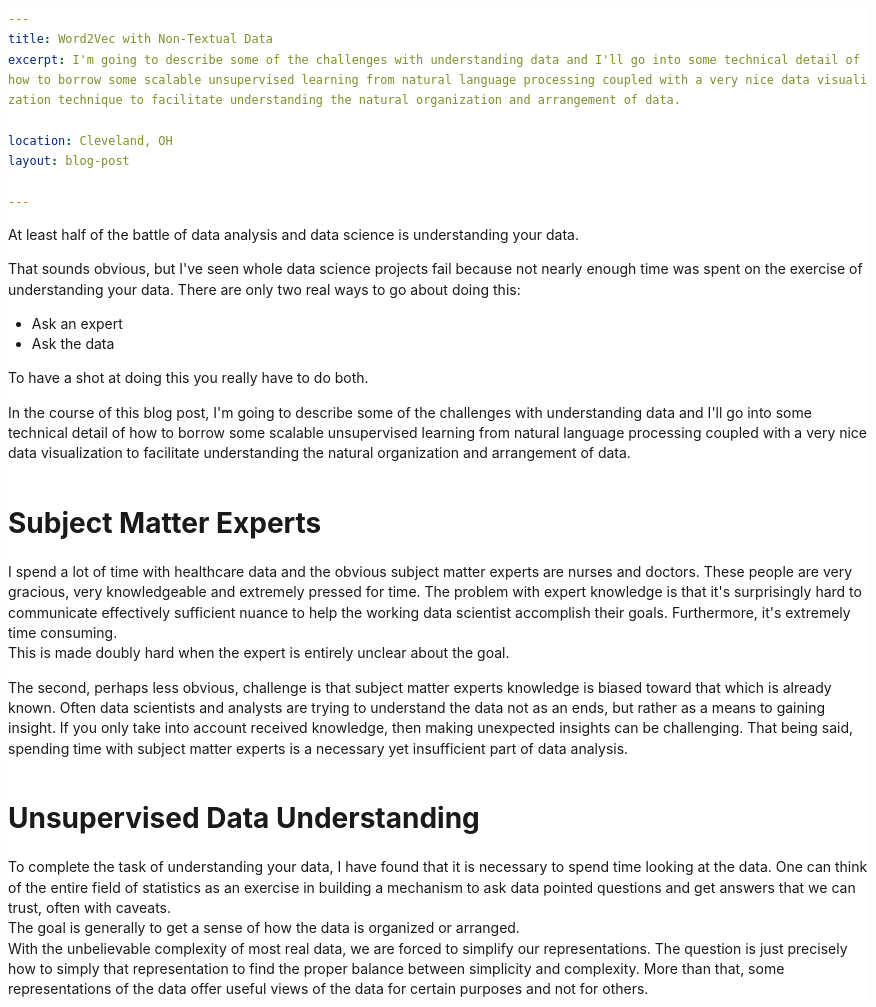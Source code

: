 ```yaml
---
title: Word2Vec with Non-Textual Data
excerpt: I'm going to describe some of the challenges with understanding data and I'll go into some technical detail of how to borrow some scalable unsupervised learning from natural language processing coupled with a very nice data visualization technique to facilitate understanding the natural organization and arrangement of data.

location: Cleveland, OH
layout: blog-post

---
```


At least half of the battle of data analysis and data science is understanding your data.

That sounds obvious, but I've seen whole data science projects fail
because not nearly enough time was spent on the exercise of understanding
your data. There are only two real ways to go about doing this:

* Ask an expert
* Ask the data

To have a shot at doing this you really have to do both.

In the course of this blog post, I'm going to describe some of the
challenges with understanding data and I'll go into some technical
detail of how to borrow some scalable unsupervised learning from natural language
processing coupled with a very nice data visualization to facilitate
understanding the natural organization and arrangement of data.

Subject Matter Experts
===

I spend a lot of time with healthcare
data and the obvious subject matter experts are nurses and doctors.
These people are very gracious, very knowledgeable and extremely pressed
for time.  The problem with expert knowledge is that it's surprisingly hard to communicate
effectively sufficient nuance to help the working data scientist
accomplish their goals.  Furthermore, it's extremely time consuming.  
This is made doubly hard when the expert is entirely unclear about the goal. 

The second, perhaps less obvious, challenge is that subject matter
experts knowledge is biased toward that which is already known.  Often
data scientists and analysts are trying to understand the data not as an
ends, but rather as a means to gaining insight.  If you only take into
account received knowledge, then making unexpected insights can be
challenging.  That being said, spending time with subject matter experts is 
a necessary yet insufficient part of data analysis.


Unsupervised Data Understanding
===

To complete the task of understanding your data, I have found that it is
necessary to spend time looking at the data.  One can think of the
entire field of statistics as an exercise in building a mechanism to ask
data pointed questions and get answers that we can trust, often with
caveats.  
The goal is generally to get a sense of how the data is organized or arranged.  
With the unbelievable complexity of
most real data, we are forced to simplify our representations.  The
question is just precisely how to simply that representation to find the
proper balance between simplicity and complexity.  More than that, some
representations of the data offer useful views of the data for certain
purposes and not for others.  
